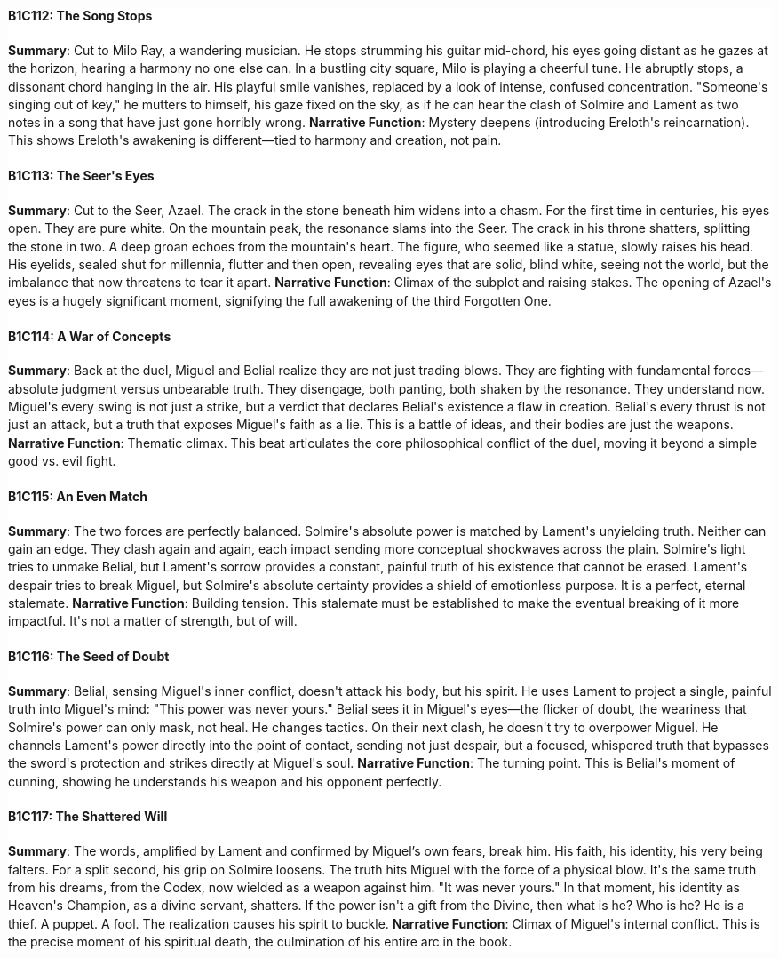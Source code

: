 #### **B1C112: The Song Stops**
**Summary**: Cut to Milo Ray, a wandering musician. He stops strumming his guitar mid-chord, his eyes going distant as he gazes at the horizon, hearing a harmony no one else can. In a bustling city square, Milo is playing a cheerful tune. He abruptly stops, a dissonant chord hanging in the air. His playful smile vanishes, replaced by a look of intense, confused concentration. "Someone's singing out of key," he mutters to himself, his gaze fixed on the sky, as if he can hear the clash of Solmire and Lament as two notes in a song that have just gone horribly wrong.
**Narrative Function**: Mystery deepens (introducing Ereloth's reincarnation). This shows Ereloth's awakening is different—tied to harmony and creation, not pain.

#### **B1C113: The Seer's Eyes**
**Summary**: Cut to the Seer, Azael. The crack in the stone beneath him widens into a chasm. For the first time in centuries, his eyes open. They are pure white. On the mountain peak, the resonance slams into the Seer. The crack in his throne shatters, splitting the stone in two. A deep groan echoes from the mountain's heart. The figure, who seemed like a statue, slowly raises his head. His eyelids, sealed shut for millennia, flutter and then open, revealing eyes that are solid, blind white, seeing not the world, but the imbalance that now threatens to tear it apart.
**Narrative Function**: Climax of the subplot and raising stakes. The opening of Azael's eyes is a hugely significant moment, signifying the full awakening of the third Forgotten One.

#### **B1C114: A War of Concepts**
**Summary**: Back at the duel, Miguel and Belial realize they are not just trading blows. They are fighting with fundamental forces—absolute judgment versus unbearable truth. They disengage, both panting, both shaken by the resonance. They understand now. Miguel's every swing is not just a strike, but a verdict that declares Belial's existence a flaw in creation. Belial's every thrust is not just an attack, but a truth that exposes Miguel's faith as a lie. This is a battle of ideas, and their bodies are just the weapons.
**Narrative Function**: Thematic climax. This beat articulates the core philosophical conflict of the duel, moving it beyond a simple good vs. evil fight.

#### **B1C115: An Even Match**
**Summary**: The two forces are perfectly balanced. Solmire's absolute power is matched by Lament's unyielding truth. Neither can gain an edge. They clash again and again, each impact sending more conceptual shockwaves across the plain. Solmire's light tries to unmake Belial, but Lament's sorrow provides a constant, painful truth of his existence that cannot be erased. Lament's despair tries to break Miguel, but Solmire's absolute certainty provides a shield of emotionless purpose. It is a perfect, eternal stalemate.
**Narrative Function**: Building tension. This stalemate must be established to make the eventual breaking of it more impactful. It's not a matter of strength, but of will.

#### **B1C116: The Seed of Doubt**
**Summary**: Belial, sensing Miguel's inner conflict, doesn't attack his body, but his spirit. He uses Lament to project a single, painful truth into Miguel's mind: "This power was never yours." Belial sees it in Miguel's eyes—the flicker of doubt, the weariness that Solmire's power can only mask, not heal. He changes tactics. On their next clash, he doesn't try to overpower Miguel. He channels Lament's power directly into the point of contact, sending not just despair, but a focused, whispered truth that bypasses the sword's protection and strikes directly at Miguel's soul.
**Narrative Function**: The turning point. This is Belial's moment of cunning, showing he understands his weapon and his opponent perfectly.

#### **B1C117: The Shattered Will**
**Summary**: The words, amplified by Lament and confirmed by Miguel’s own fears, break him. His faith, his identity, his very being falters. For a split second, his grip on Solmire loosens. The truth hits Miguel with the force of a physical blow. It's the same truth from his dreams, from the Codex, now wielded as a weapon against him. "It was never yours." In that moment, his identity as Heaven's Champion, as a divine servant, shatters. If the power isn't a gift from the Divine, then what is he? Who is he? He is a thief. A puppet. A fool. The realization causes his spirit to buckle.
**Narrative Function**: Climax of Miguel's internal conflict. This is the precise moment of his spiritual death, the culmination of his entire arc in the book.
